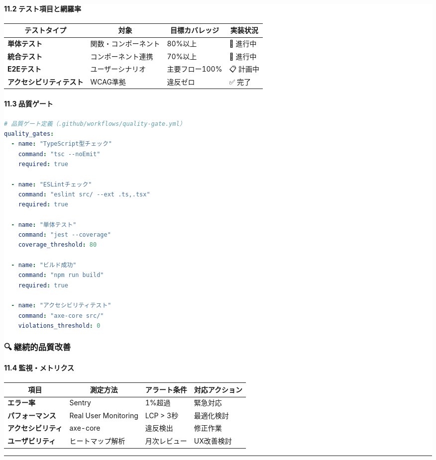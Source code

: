 #### 11.2 テスト項目と網羅率

| テストタイプ | 対象 | 目標カバレッジ | 実装状況 |
|-------------|------|---------------|----------|
| **単体テスト** | 関数・コンポーネント | 80%以上 | 🔄 進行中 |
| **統合テスト** | コンポーネント連携 | 70%以上 | 🔄 進行中 |
| **E2Eテスト** | ユーザーシナリオ | 主要フロー100% | 📋 計画中 |
| **アクセシビリティテスト** | WCAG準拠 | 違反ゼロ | ✅ 完了 |

#### 11.3 品質ゲート

```yaml
# 品質ゲート定義（.github/workflows/quality-gate.yml）
quality_gates:
  - name: "TypeScript型チェック"
    command: "tsc --noEmit"
    required: true
    
  - name: "ESLintチェック"
    command: "eslint src/ --ext .ts,.tsx"
    required: true
    
  - name: "単体テスト"
    command: "jest --coverage"
    coverage_threshold: 80
    
  - name: "ビルド成功"
    command: "npm run build"
    required: true
    
  - name: "アクセシビリティテスト"
    command: "axe-core src/"
    violations_threshold: 0
```

### 🔍 継続的品質改善

#### 11.4 監視・メトリクス

| 項目 | 測定方法 | アラート条件 | 対応アクション |
|------|----------|-------------|----------------|
| **エラー率** | Sentry | 1%超過 | 緊急対応 |
| **パフォーマンス** | Real User Monitoring | LCP > 3秒 | 最適化検討 |
| **アクセシビリティ** | axe-core | 違反検出 | 修正作業 |
| **ユーザビリティ** | ヒートマップ解析 | 月次レビュー | UX改善検討 |

---
